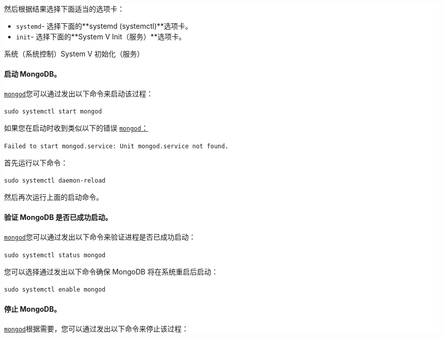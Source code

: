 

然后根据结果选择下面适当的选项卡：

- `systemd`- 选择下面的**systemd (systemctl)**选项卡。
- `init`- 选择下面的**System V Init（服务）**选项卡。

系统（系统控制）System V 初始化（服务）

 

#### 启动 MongoDB。

[`mongod`](https://www.mongodb.com/docs/manual/reference/program/mongod/#mongodb-binary-bin.mongod)您可以通过发出以下命令来启动该过程：

```
sudo systemctl start mongod
```



如果您在启动时收到类似以下的错误 [`mongod`：](https://www.mongodb.com/docs/manual/reference/program/mongod/#mongodb-binary-bin.mongod)

```
Failed to start mongod.service: Unit mongod.service not found.
```

首先运行以下命令：

```
sudo systemctl daemon-reload
```



然后再次运行上面的启动命令。



#### 验证 MongoDB 是否已成功启动。

[`mongod`](https://www.mongodb.com/docs/manual/reference/program/mongod/#mongodb-binary-bin.mongod)您可以通过发出以下命令来验证进程是否已成功启动：

```
sudo systemctl status mongod
```



您可以选择通过发出以下命令确保 MongoDB 将在系统重启后启动：

```
sudo systemctl enable mongod
```





#### 停止 MongoDB。

[`mongod`](https://www.mongodb.com/docs/manual/reference/program/mongod/#mongodb-binary-bin.mongod)根据需要，您可以通过发出以下命令来停止该过程：
